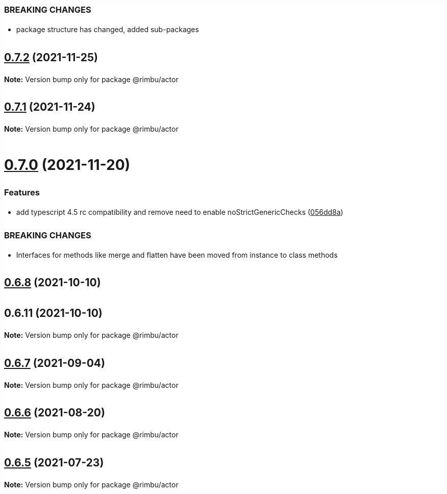 ### BREAKING CHANGES

- package structure has changed, added sub-packages

## [0.7.2](https://github.com/rimbu-org/rimbu/compare/@rimbu/actor@0.7.1...@rimbu/actor@0.7.2) (2021-11-25)

**Note:** Version bump only for package @rimbu/actor

## [0.7.1](https://github.com/rimbu-org/rimbu/compare/@rimbu/actor@0.7.0...@rimbu/actor@0.7.1) (2021-11-24)

**Note:** Version bump only for package @rimbu/actor

# [0.7.0](https://github.com/rimbu-org/rimbu/compare/@rimbu/actor@0.6.8...@rimbu/actor@0.7.0) (2021-11-20)

### Features

- add typescript 4.5 rc compatibility and remove need to enable noStrictGenericChecks ([056dd8a](https://github.com/rimbu-org/rimbu/commit/056dd8a998ae4064570481fb7a9396326c0ca131))

### BREAKING CHANGES

- Interfaces for methods like merge and flatten have been moved from instance to
  class methods

## [0.6.8](https://github.com/rimbu-org/rimbu/compare/@rimbu/actor@0.6.7...@rimbu/actor@0.6.8) (2021-10-10)

## 0.6.11 (2021-10-10)

**Note:** Version bump only for package @rimbu/actor

## [0.6.7](https://github.com/rimbu-org/rimbu/compare/@rimbu/actor@0.6.6...@rimbu/actor@0.6.7) (2021-09-04)

**Note:** Version bump only for package @rimbu/actor

## [0.6.6](https://github.com/rimbu-org/rimbu/compare/@rimbu/actor@0.6.5...@rimbu/actor@0.6.6) (2021-08-20)

**Note:** Version bump only for package @rimbu/actor

## [0.6.5](https://github.com/rimbu-org/rimbu/compare/@rimbu/actor@0.6.4...@rimbu/actor@0.6.5) (2021-07-23)

**Note:** Version bump only for package @rimbu/actor
